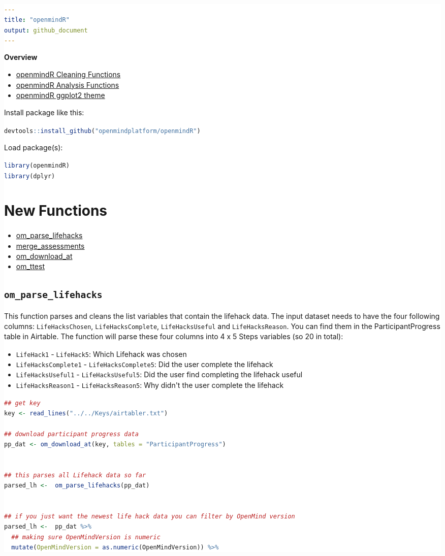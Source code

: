 ```yaml
---
title: "openmindR"
output: github_document
---
```


**Overview**

+ [openmindR Cleaning Functions](https://github.com/openmindplatform/openmindR#openmindr-cleaning-functions)
+ [openmindR Analysis Functions](https://github.com/openmindplatform/openmindR#openmindr-analysis-functions)
+ [openmindR ggplot2 theme](https://github.com/openmindplatform/openmindR#openmindr-ggplot2-theme)

Install package like this:


```r
devtools::install_github("openmindplatform/openmindR")
```




Load package(s):


```r
library(openmindR)
library(dplyr)
```

# New Functions

+ [om_parse_lifehacks](https://github.com/openmindplatform/openmindR#om_parse_lifehacks)
+ [merge_assessments](https://github.com/openmindplatform/openmindR#merge_assessments)
+ [om_download_at](https://github.com/openmindplatform/openmindR#om_download_at)
+ [om_ttest](https://github.com/openmindplatform/openmindR#om_ttest)


## `om_parse_lifehacks`

This function parses and cleans the list variables that contain the lifehack data. The input dataset needs to have the four following columns: `LifeHacksChosen`, `LifeHacksComplete`, `LifeHacksUseful` and `LifeHacksReason`. You can find them in the ParticipantProgress table in Airtable. The function will parse these four columns into 4 x 5 Steps variables (so 20 in total):

+ `LifeHack1` - `LifeHack5`: Which Lifehack was chosen
+ `LifeHacksComplete1` - `LifeHacksComplete5`: Did the user complete the lifehack
+ `LifeHacksUseful1` - `LifeHacksUseful5`: Did the user find completing the lifehack useful
+ `LifeHacksReason1` - `LifeHacksReason5`: Why didn't the user complete the lifehack


```r
## get key
key <- read_lines("../../Keys/airtabler.txt")

## download participant progress data
pp_dat <- om_download_at(key, tables = "ParticipantProgress")


## this parses all Lifehack data so far
parsed_lh <-  om_parse_lifehacks(pp_dat)


## if you just want the newest life hack data you can filter by OpenMind version
parsed_lh <-  pp_dat %>%
  ## making sure OpenMindVersion is numeric
  mutate(OpenMindVersion = as.numeric(OpenMindVersion)) %>% 
```